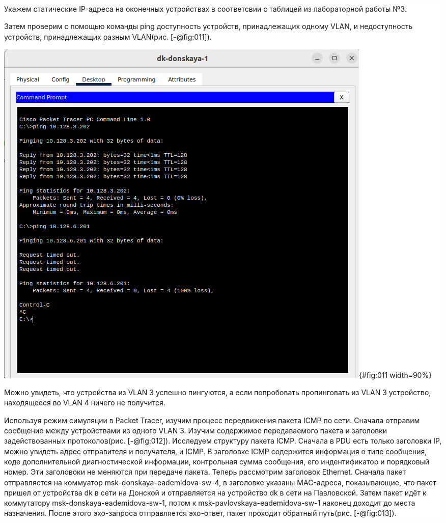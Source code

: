Укажем статические IP-адреса на оконечных устройствах в соответсвии с таблицей из лабораторной работы №3.

Затем проверим с помощью команды ping доступность устройств, принадлежащих одному VLAN, и недоступность устройств, принадлежащих разным VLAN(рис. [-@fig:011]).

![Проверка доступности устройств с помоощью команды `ping`](image/11.png){#fig:011 width=90%}

Можно увидеть, что устройства из VLAN 3 успешно пингуются, а если попробовать пропинговать из VLAN 3 устройство, находящееся во VLAN 4 ничего не получится.

Используя режим симуляции в Packet Tracer, изучим процесс передвижения пакета ICMP по сети. Сначала отправим сообщение между устройствами из одного VLAN 3. Изучим содержимое передаваемого пакета и заголовки задействованных протоколов(рис. [-@fig:012]).  Исследуем структуру пакета ICMP. Сначала в PDU есть только заголовки IP, можно увидеть адрес отправителя и получателя, и ICMP. В заголовке ICMP содержится информация о типе сообщения, коде дополнительной диагностической информации, контрольная сумма сообщения, его индентификатор и порядковый номер. Эти заголовоки не меняются при передаче пакета. Теперь рассмотрим заголовок Ethernet. Сначала пакет отправляется на коммуатор msk-donskaya-eademidova-sw-4, в заголовке указаны MAC-адреса, показывающие, что пакет пришел от устройства dk в сети на Донской и отправляется на устройство dk в сети на Павловской. Затем пакет идёт к коммутатору msk-donskaya-eademidova-sw-1, потом к msk-pavlovskaya-eademidova-sw-1  наконец доходит до места назначения. После этого эхо-запроса отправляется эхо-ответ, пакет проходит обратный путь(рис. [-@fig:013]).
